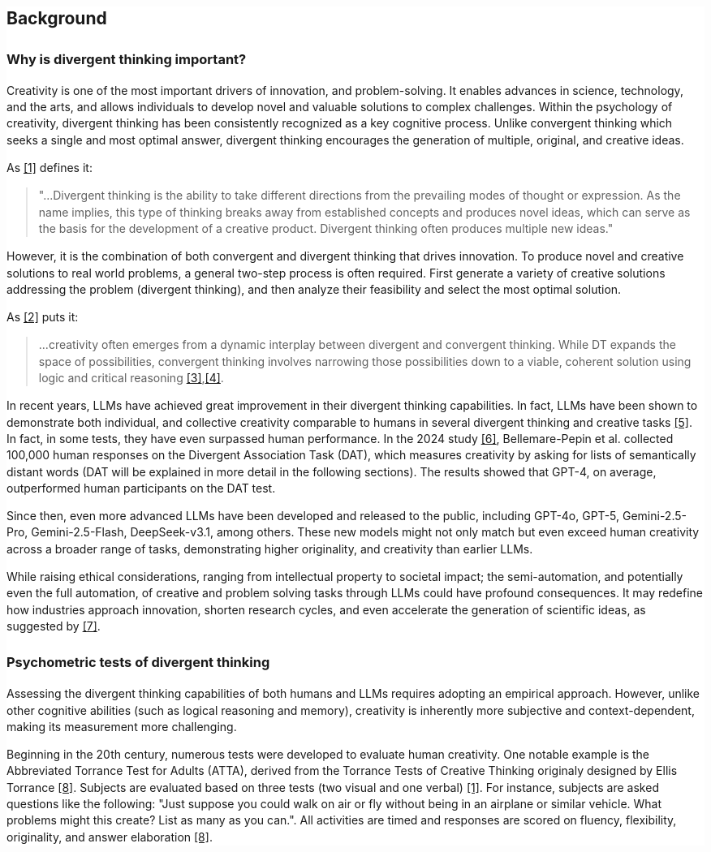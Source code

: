 ## Background
### Why is divergent thinking important?
Creativity is one of the most important drivers of innovation, and problem-solving. It enables advances in science, technology, and the arts, and allows individuals to develop novel and valuable solutions to complex challenges. Within the psychology of creativity, divergent thinking has been consistently recognized as a key cognitive process. Unlike convergent thinking which seeks a single and most optimal answer, divergent thinking encourages the generation of multiple, original, and creative ideas.

As [[1]](#1) defines it:
> "...Divergent thinking is the ability to take different directions from the prevailing modes of thought or expression. As the name implies, this type of thinking breaks away from established concepts and produces novel ideas, which can serve as the basis for the development of a creative product. Divergent thinking often produces multiple new ideas."

However, it is the combination of both convergent and divergent thinking that drives innovation. To produce novel and creative solutions to real world problems, a general two-step process is often required. First generate a variety of creative solutions addressing the problem (divergent thinking), and then analyze their feasibility and select the most optimal solution.

As [[2]](#2) puts it:
> ...creativity often emerges from a dynamic interplay between divergent and convergent thinking. While DT expands the space of possibilities, convergent thinking involves narrowing those possibilities down to a viable, coherent solution using logic and critical reasoning [[3]](#3),[[4]](#4).

In recent years, LLMs have achieved great improvement in their divergent thinking capabilities. In fact, LLMs have been shown to demonstrate both individual, and collective creativity comparable to humans in several divergent thinking and creative tasks [[5]](#5). In fact, in some tests, they have even surpassed human performance. In the 2024 study [[6]](#6), Bellemare-Pepin et al. collected 100,000 human responses on the Divergent Association Task (DAT), which measures creativity by asking for lists of semantically distant words (DAT will be explained in more detail in the following sections). The results showed that GPT-4, on average, outperformed human participants on the DAT test.

Since then, even more advanced LLMs have been developed and released to the public, including GPT-4o, GPT-5, Gemini-2.5-Pro, Gemini-2.5-Flash, DeepSeek-v3.1, among others. These new models might not only match but even exceed human creativity across a broader range of tasks, demonstrating higher originality, and creativity than earlier LLMs.

While raising ethical considerations, ranging from intellectual property to societal impact; the semi-automation, and potentially even the full automation, of creative and problem solving tasks through LLMs could have profound consequences. It may redefine how industries approach innovation, shorten research cycles, and even accelerate the generation of scientific ideas, as suggested by [[7]](#7).

### Psychometric tests of divergent thinking
Assessing the divergent thinking capabilities of both humans and LLMs requires adopting an empirical approach. However, unlike other cognitive abilities (such as logical reasoning and memory), creativity is inherently more subjective and context-dependent, making its measurement more challenging.

Beginning in the 20th century, numerous tests were developed to evaluate human creativity. One notable example is the Abbreviated Torrance Test for Adults (ATTA), derived from the Torrance Tests of Creative Thinking originaly designed by Ellis Torrance [[8]](#8). Subjects are evaluated based on three tests (two visual and one verbal) [[1]](#1). For instance, subjects are asked questions like the following: "Just suppose you could walk on air or fly without being in an airplane or similar vehicle. What problems might this create? List as many as you can.". All activities are timed and responses are scored on fluency, flexibility, originality, and answer elaboration [[8]](#8).
